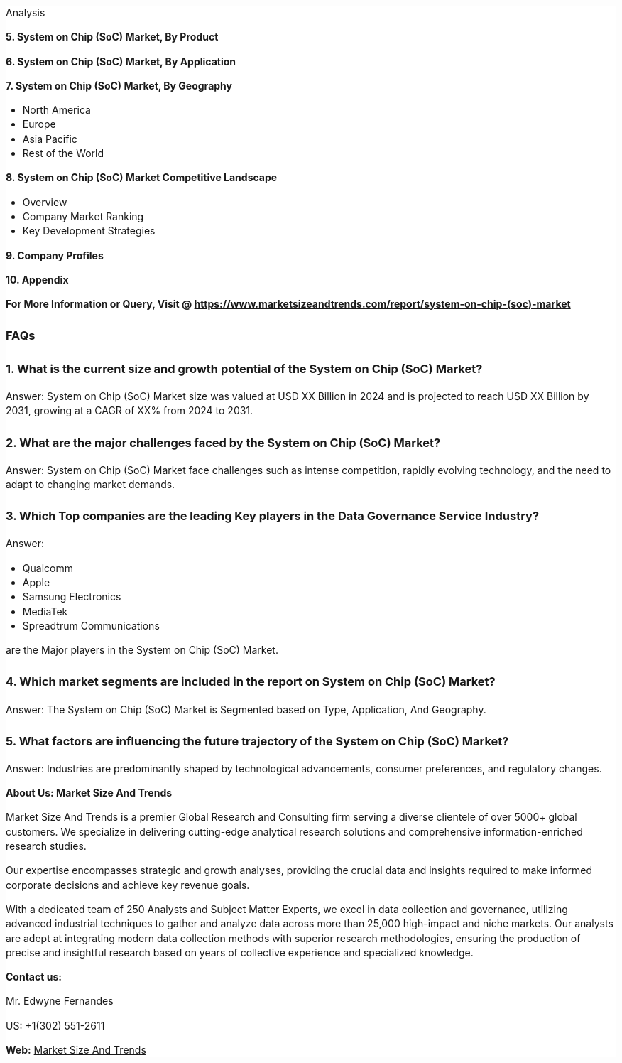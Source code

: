 Analysis</span></li></ul></div><div class="" data-test-id=""><p><strong><span class="">5. System on Chip (SoC) Market, By Product</span></strong></p></div><div class="" data-test-id=""><p><strong><span class="">6. System on Chip (SoC) Market, By Application</span></strong></p></div><div class="" data-test-id=""><p><strong><span class="">7. System on Chip (SoC) Market, By Geography</span></strong></p></div><div class="" data-test-id=""><ul><li><span class="">North America</span></li><li><span class="">Europe</span></li><li><span class="">Asia Pacific</span></li><li><span class="">Rest of the World</span></li></ul></div><div class="" data-test-id=""><p><strong><span class="">8. System on Chip (SoC) Market Competitive Landscape</span></strong></p></div><div class="" data-test-id=""><ul><li><span class="">Overview</span></li><li><span class="">Company Market Ranking</span></li><li><span class="">Key Development Strategies</span></li></ul></div><div class="" data-test-id=""><p><strong><span class="">9. Company Profiles</span></strong></p></div><div class="" data-test-id=""><p><strong><span class="">10. Appendix</span></strong></p></div><div class="" data-test-id=""><p><strong><span class="">For More Information or Query, Visit @ <a href="https://www.marketsizeandtrends.com/report/system-on-chip-(soc)-market" target="_blank">https://www.marketsizeandtrends.com/report/system-on-chip-(soc)-market</a></span></strong></p></div><div class="" data-test-id=""><div class="article-main__content" data-test-id="publishing-text-block"><h3><strong><span class="">FAQs</span></strong></h3></div><div class="article-main__content" data-test-id="publishing-text-block"><h3><span class="">1. What is the current size and growth potential of the System on Chip (SoC) Market?</span></h3></div><div class="article-main__content" data-test-id="publishing-text-block"><p><span class="font-[700]">Answer</span><span class="">: System on Chip (SoC) Market size was valued at USD XX Billion in 2024 and is projected to reach USD XX Billion by 2031, growing at a CAGR of XX% from 2024 to 2031.</span></p></div><div class="article-main__content" data-test-id="publishing-text-block"><h3><span class="">2. What are the major challenges faced by the System on Chip (SoC) Market?</span></h3></div><div class="article-main__content" data-test-id="publishing-text-block"><p><span class="font-[700]">Answer</span><span class="">: System on Chip (SoC) Market face challenges such as intense competition, rapidly evolving technology, and the need to adapt to changing market demands.</span></p></div><div class="article-main__content" data-test-id="publishing-text-block"><h3><span class="">3. Which Top companies are the leading Key players in the Data Governance Service Industry?</span></h3></div><div class="article-main__content" data-test-id="publishing-text-block"><p><span class="font-[700]">Answer</span><span class="">: <p><ul><li>Qualcomm </li><li> Apple </li><li> Samsung Electronics </li><li> MediaTek </li><li> Spreadtrum Communications</li></ul></p> are the Major players in the System on Chip (SoC) Market.</span></p></div><div class="article-main__content" data-test-id="publishing-text-block"><h3><span class="">4. Which market segments are included in the report on System on Chip (SoC) Market?</span></h3></div><div class="article-main__content" data-test-id="publishing-text-block"><p><span class="font-[700]">Answer</span><span class="">: The System on Chip (SoC) Market is Segmented based on Type, Application, And Geography.</span></p></div><div class="article-main__content" data-test-id="publishing-text-block"><h3><span class="">5. What factors are influencing the future trajectory of the System on Chip (SoC) Market?</span></h3></div><div class="article-main__content" data-test-id="publishing-text-block"><p><span class="font-[700]">Answer:</span><span class="">&nbsp;Industries are predominantly shaped by technological advancements, consumer preferences, and regulatory changes.</span></p></div><p><strong><span class="">About Us: Market Size And Trends</span></strong></p></div><div class="" data-test-id=""><p><span class="">Market Size And Trends is a premier Global Research and Consulting firm serving a diverse clientele of over 5000+ global customers. We specialize in delivering cutting-edge analytical research solutions and comprehensive information-enriched research studies.</span></p></div><div class="" data-test-id=""><p><span class="">Our expertise encompasses strategic and growth analyses, providing the crucial data and insights required to make informed corporate decisions and achieve key revenue goals.</span></p></div><div class="" data-test-id=""><p><span class="">With a dedicated team of 250 Analysts and Subject Matter Experts, we excel in data collection and governance, utilizing advanced industrial techniques to gather and analyze data across more than 25,000 high-impact and niche markets. Our analysts are adept at integrating modern data collection methods with superior research methodologies, ensuring the production of precise and insightful research based on years of collective experience and specialized knowledge.</span></p></div><div class="" data-test-id=""><p><strong><span class="">Contact us:</span></strong></p></div><div class="" data-test-id=""><p><span class="">Mr. Edwyne Fernandes</span></p></div><div class="" data-test-id=""><p><span class="">US: +1(302) 551-2611<br /></span></p><p><span class=""><strong>Web:</strong> <a href="https://www.marketsizeandtrends.com/" target="_blank">Market Size And Trends</a></span></p></div>
